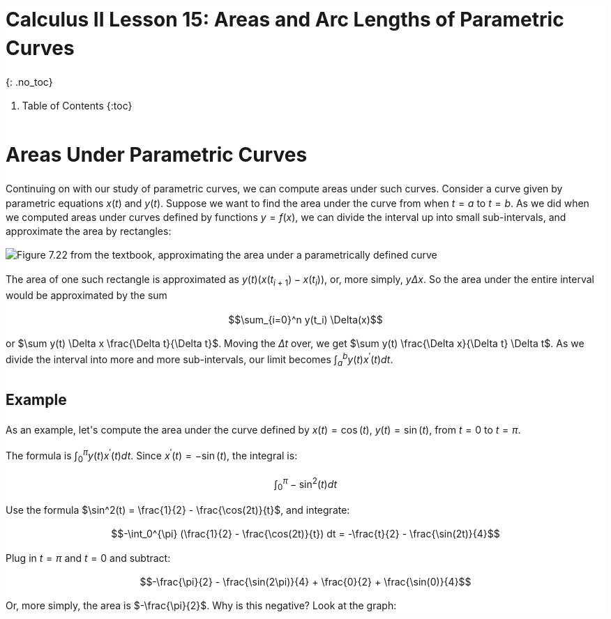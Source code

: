 # Calculus II Lesson 15: Areas and Arc Lengths of Parametric Curves
{: .no_toc}

1. Table of Contents
{:toc}

# Areas Under Parametric Curves

<div class="youtube-container">
<iframe src="https://www.youtube.com/embed/quNCGcD2_Lw" title="YouTube video player" frameborder="0" allow="accelerometer; autoplay; clipboard-write; encrypted-media; gyroscope; picture-in-picture" allowfullscreen></iframe>
</div>

Continuing on with our study of parametric curves, we can compute areas under such curves. Consider a curve given by parametric equations $x(t)$ and $y(t)$. Suppose we want to find the area under the curve from when $t = a$ to $t = b$. As we did when we computed areas under curves defined by functions $y = f(x)$, we can divide the interval up into small sub-intervals, and approximate the area by rectangles:

<img src="https://openstax.org/resources/a2db09935d39d947568703f0f8362a6abade9191" alt="Figure 7.22 from the textbook, approximating the area under a parametrically defined curve" />

The area of one such rectangle is approximated as $y(t)(x(t_{i+1}) - x(t_i))$, or, more simply, $y \Delta x$. So the area under the entire interval would be approximated by the sum

$$\sum_{i=0}^n y(t_i) \Delta(x)$$

or $\sum y(t) \Delta x \frac{\Delta t}{\Delta t}$. Moving the $\Delta t$ over, we get $\sum y(t) \frac{\Delta x}{\Delta t} \Delta t$. As we divide the interval into more and more sub-intervals, our limit becomes $\int_a^b y(t) x^\prime(t) dt$.

## Example

As an example, let's compute the area under the curve defined by $x(t) = \cos(t)$, $y(t) = \sin(t)$, from $t = 0$ to $t = \pi$.

The formula is $\int_0^{\pi} y(t) x^\prime(t) dt$. Since $x^\prime(t) = -\sin(t)$, the integral is:

$$\int_0^{\pi} -\sin^2(t) dt$$

Use the formula $\sin^2(t) = \frac{1}{2} - \frac{\cos(2t)}{t}$, and integrate:

$$-\int_0^{\pi} (\frac{1}{2} - \frac{\cos(2t)}{t}) dt = -\frac{t}{2} - \frac{\sin(2t)}{4}$$

Plug in $t = \pi$ and $t = 0$ and subtract:

$$-\frac{\pi}{2} - \frac{\sin(2\pi)}{4} + \frac{0}{2} + \frac{\sin(0)}{4}$$

Or, more simply, the area is $-\frac{\pi}{2}$. Why is this negative? Look at the graph:

<div class="desmos-container">
<iframe src="https://www.desmos.com/calculator/eewjpejitr?embed" width="500px" height="500px" style="border: 1px solid #ccc" frameborder=0></iframe>
</div>
